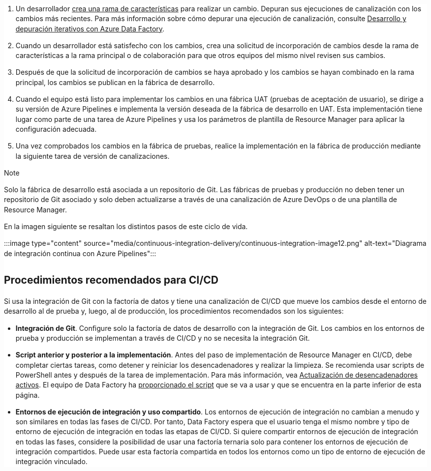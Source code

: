 1.  Un desarrollador [crea una rama de características](source-control.md#creating-feature-branches) para realizar un cambio. Depuran sus ejecuciones de canalización con los cambios más recientes. Para más información sobre cómo depurar una ejecución de canalización, consulte [Desarrollo y depuración iterativos con Azure Data Factory](iterative-development-debugging.md).

1.  Cuando un desarrollador está satisfecho con los cambios, crea una solicitud de incorporación de cambios desde la rama de características a la rama principal o de colaboración para que otros equipos del mismo nivel revisen sus cambios.

1.  Después de que la solicitud de incorporación de cambios se haya aprobado y los cambios se hayan combinado en la rama principal, los cambios se publican en la fábrica de desarrollo.

1.  Cuando el equipo está listo para implementar los cambios en una fábrica UAT (pruebas de aceptación de usuario), se dirige a su versión de Azure Pipelines e implementa la versión deseada de la fábrica de desarrollo en UAT. Esta implementación tiene lugar como parte de una tarea de Azure Pipelines y usa los parámetros de plantilla de Resource Manager para aplicar la configuración adecuada.

1.  Una vez comprobados los cambios en la fábrica de pruebas, realice la implementación en la fábrica de producción mediante la siguiente tarea de versión de canalizaciones.

> [!NOTE]
> Solo la fábrica de desarrollo está asociada a un repositorio de Git. Las fábricas de pruebas y producción no deben tener un repositorio de Git asociado y solo deben actualizarse a través de una canalización de Azure DevOps o de una plantilla de Resource Manager.

En la imagen siguiente se resaltan los distintos pasos de este ciclo de vida.

:::image type="content" source="media/continuous-integration-delivery/continuous-integration-image12.png" alt-text="Diagrama de integración continua con Azure Pipelines":::

## <a name="best-practices-for-cicd"></a>Procedimientos recomendados para CI/CD

Si usa la integración de Git con la factoría de datos y tiene una canalización de CI/CD que mueve los cambios desde el entorno de desarrollo al de prueba y, luego, al de producción, los procedimientos recomendados son los siguientes:

-   **Integración de Git**. Configure solo la factoría de datos de desarrollo con la integración de Git. Los cambios en los entornos de prueba y producción se implementan a través de CI/CD y no se necesita la integración Git.

-   **Script anterior y posterior a la implementación**. Antes del paso de implementación de Resource Manager en CI/CD, debe completar ciertas tareas, como detener y reiniciar los desencadenadores y realizar la limpieza. Se recomienda usar scripts de PowerShell antes y después de la tarea de implementación. Para más información, vea [Actualización de desencadenadores activos](continuous-integration-delivery-automate-azure-pipelines.md#updating-active-triggers). El equipo de Data Factory ha [proporcionado el script](continuous-integration-delivery-sample-script.md) que se va a usar y que se encuentra en la parte inferior de esta página.

-   **Entornos de ejecución de integración y uso compartido**. Los entornos de ejecución de integración no cambian a menudo y son similares en todas las fases de CI/CD. Por tanto, Data Factory espera que el usuario tenga el mismo nombre y tipo de entorno de ejecución de integración en todas las etapas de CI/CD. Si quiere compartir entornos de ejecución de integración en todas las fases, considere la posibilidad de usar una factoría ternaria solo para contener los entornos de ejecución de integración compartidos. Puede usar esta factoría compartida en todos los entornos como un tipo de entorno de ejecución de integración vinculado.
